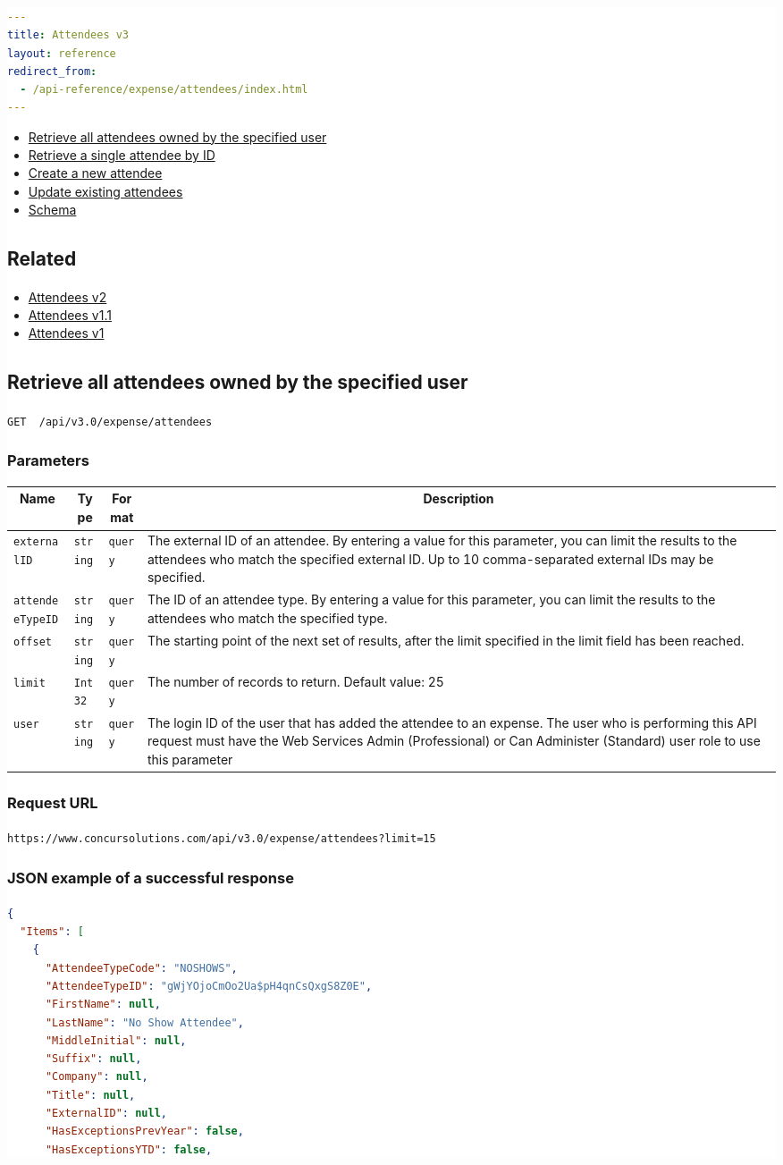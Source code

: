 ```yaml
---
title: Attendees v3
layout: reference
redirect_from:
  - /api-reference/expense/attendees/index.html
---
```


* [Retrieve all attendees owned by the specified user](#get)
* [Retrieve a single attendee by ID](#getID)
* [Create a new attendee](#post)
* [Update existing attendees](#put)
* [Schema](#schema)

## Related

* [Attendees v2](./v2.attendees.html)
* [Attendees v1.1](./v1dot1.attendees.html)
* [Attendees v1](./v1.attendees.html)

## <a name="get"></a>Retrieve all attendees owned by the specified user

    GET  /api/v3.0/expense/attendees

### Parameters

Name | Type | Format | Description
-----|------|--------|------------			
`externalID`	|	``string``	|	`query`	|	The external ID of an attendee. By entering a value for this parameter, you can limit the results to the attendees who match the specified external ID. Up to 10 comma-separated external IDs may be specified.
`attendeeTypeID`	|	``string``	|	`query`	|	The ID of an attendee type. By entering a value for this parameter, you can limit the results to the attendees who match the specified type.
`offset`	|	``string``	|	`query`	|	The starting point of the next set of results, after the limit specified in the limit field has been reached.
`limit`	|	`Int32`	|	`query`	|	The number of records to return. Default value: 25
`user`|``string``|`query`| The login ID of the user that has added the attendee to an expense. The user who is performing this API request must have the Web Services Admin (Professional) or Can Administer (Standard) user role to use this parameter

### Request URL

```
https://www.concursolutions.com/api/v3.0/expense/attendees?limit=15
```

### JSON example of a successful response

```json
{
  "Items": [
    {
      "AttendeeTypeCode": "NOSHOWS",
      "AttendeeTypeID": "gWjYOjoCmOo2Ua$pH4qnCsQxgS8Z0E",
      "FirstName": null,
      "LastName": "No Show Attendee",
      "MiddleInitial": null,
      "Suffix": null,
      "Company": null,
      "Title": null,
      "ExternalID": null,
      "HasExceptionsPrevYear": false,
      "HasExceptionsYTD": false,
```